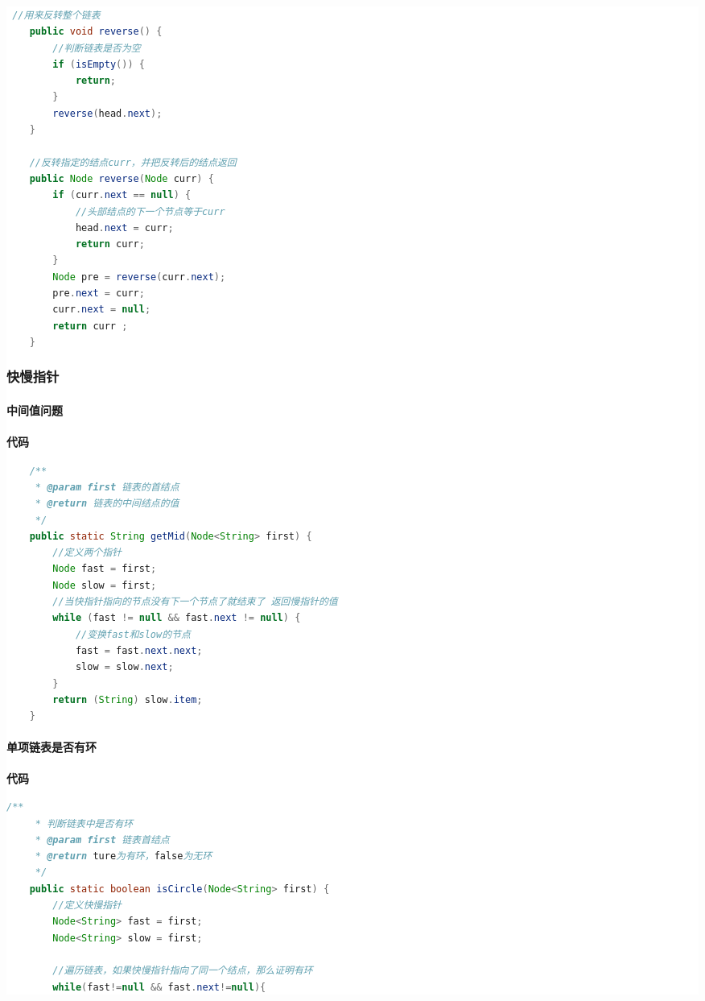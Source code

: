 ```java
 //用来反转整个链表
    public void reverse() {
        //判断链表是否为空
        if (isEmpty()) {
            return;
        }
        reverse(head.next);
    }

    //反转指定的结点curr，并把反转后的结点返回
    public Node reverse(Node curr) {
        if (curr.next == null) {
            //头部结点的下一个节点等于curr
            head.next = curr;
            return curr;
        }
        Node pre = reverse(curr.next);
        pre.next = curr;
        curr.next = null;
        return curr ;
    }
```

### 快慢指针

#### 中间值问题

**代码**

```java
    /**
     * @param first 链表的首结点
     * @return 链表的中间结点的值
     */
    public static String getMid(Node<String> first) {
        //定义两个指针
        Node fast = first;
        Node slow = first;
        //当快指针指向的节点没有下一个节点了就结束了 返回慢指针的值
        while (fast != null && fast.next != null) {
            //变换fast和slow的节点
            fast = fast.next.next;
            slow = slow.next;
        }
        return (String) slow.item;
    }
```

#### 单项链表是否有环

**代码**

```java
/**
     * 判断链表中是否有环
     * @param first 链表首结点
     * @return ture为有环，false为无环
     */
    public static boolean isCircle(Node<String> first) {
        //定义快慢指针
        Node<String> fast = first;
        Node<String> slow = first;

        //遍历链表，如果快慢指针指向了同一个结点，那么证明有环
        while(fast!=null && fast.next!=null){
```
